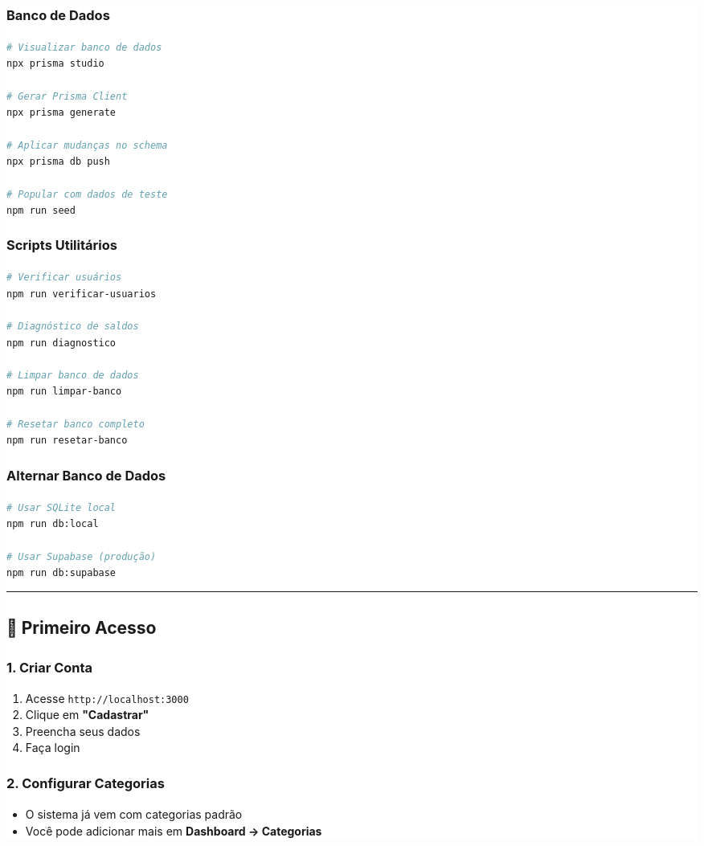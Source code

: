 ### Banco de Dados
```bash
# Visualizar banco de dados
npx prisma studio

# Gerar Prisma Client
npx prisma generate

# Aplicar mudanças no schema
npx prisma db push

# Popular com dados de teste
npm run seed
```

### Scripts Utilitários
```bash
# Verificar usuários
npm run verificar-usuarios

# Diagnóstico de saldos
npm run diagnostico

# Limpar banco de dados
npm run limpar-banco

# Resetar banco completo
npm run resetar-banco
```

### Alternar Banco de Dados
```bash
# Usar SQLite local
npm run db:local

# Usar Supabase (produção)
npm run db:supabase
```

---

## 🔐 Primeiro Acesso

### 1. Criar Conta
1. Acesse `http://localhost:3000`
2. Clique em **"Cadastrar"**
3. Preencha seus dados
4. Faça login

### 2. Configurar Categorias
- O sistema já vem com categorias padrão
- Você pode adicionar mais em **Dashboard → Categorias**
